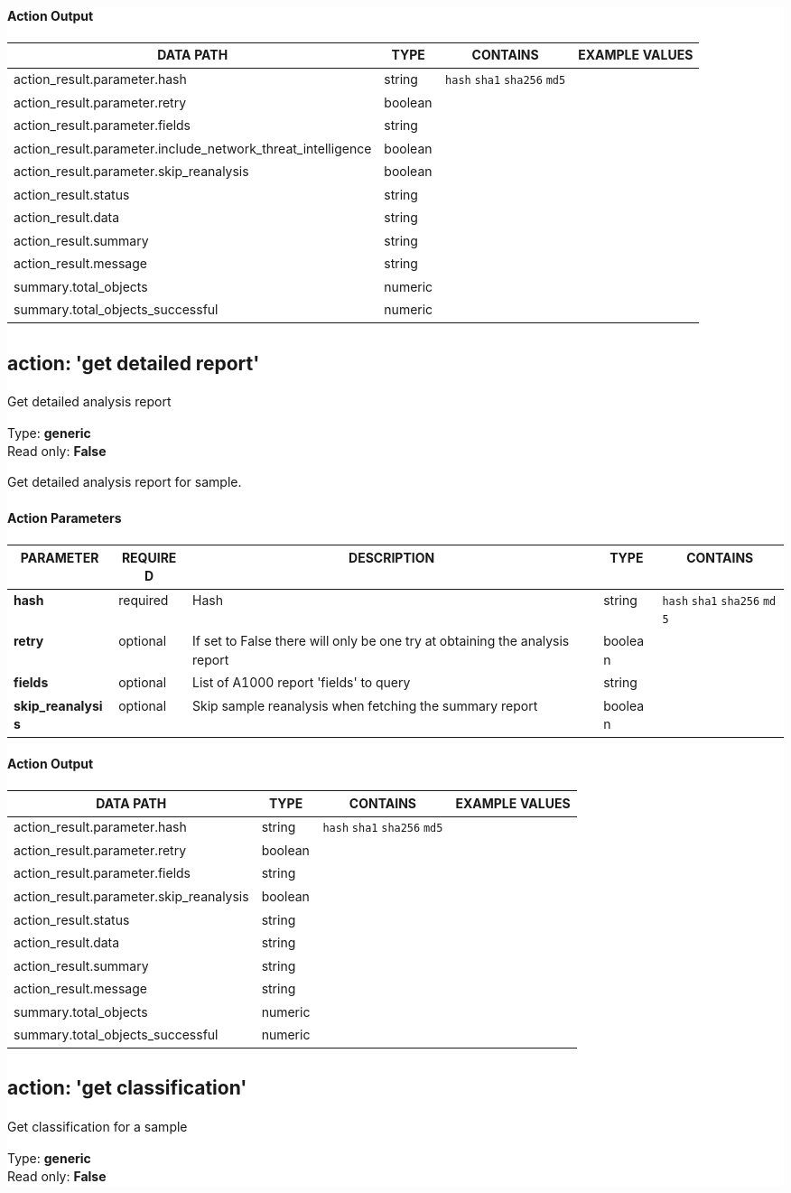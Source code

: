 #### Action Output
DATA PATH | TYPE | CONTAINS | EXAMPLE VALUES
--------- | ---- | -------- | --------------
action_result.parameter.hash | string |  `hash`  `sha1`  `sha256`  `md5`  |  
action_result.parameter.retry | boolean |  |  
action_result.parameter.fields | string |  |  
action_result.parameter.include_network_threat_intelligence | boolean |  |  
action_result.parameter.skip_reanalysis | boolean |  |  
action_result.status | string |  |  
action_result.data | string |  |  
action_result.summary | string |  |  
action_result.message | string |  |  
summary.total_objects | numeric |  |  
summary.total_objects_successful | numeric |  |    

## action: 'get detailed report'
Get detailed analysis report

Type: **generic**  
Read only: **False**

Get detailed analysis report for sample.

#### Action Parameters
PARAMETER | REQUIRED | DESCRIPTION | TYPE | CONTAINS
--------- | -------- | ----------- | ---- | --------
**hash** |  required  | Hash | string |  `hash`  `sha1`  `sha256`  `md5` 
**retry** |  optional  | If set to False there will only be one try at obtaining the analysis report | boolean | 
**fields** |  optional  | List of A1000 report 'fields' to query | string | 
**skip_reanalysis** |  optional  | Skip sample reanalysis when fetching the summary report | boolean | 

#### Action Output
DATA PATH | TYPE | CONTAINS | EXAMPLE VALUES
--------- | ---- | -------- | --------------
action_result.parameter.hash | string |  `hash`  `sha1`  `sha256`  `md5`  |  
action_result.parameter.retry | boolean |  |  
action_result.parameter.fields | string |  |  
action_result.parameter.skip_reanalysis | boolean |  |  
action_result.status | string |  |  
action_result.data | string |  |  
action_result.summary | string |  |  
action_result.message | string |  |  
summary.total_objects | numeric |  |  
summary.total_objects_successful | numeric |  |    

## action: 'get classification'
Get classification for a sample

Type: **generic**  
Read only: **False**
